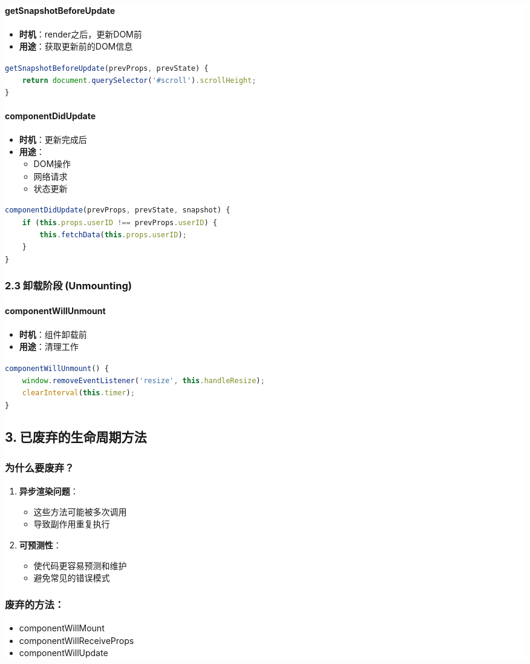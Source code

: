 #### getSnapshotBeforeUpdate
- **时机**：render之后，更新DOM前
- **用途**：获取更新前的DOM信息
```javascript
getSnapshotBeforeUpdate(prevProps, prevState) {
    return document.querySelector('#scroll').scrollHeight;
}
```

#### componentDidUpdate
- **时机**：更新完成后
- **用途**：
  - DOM操作
  - 网络请求
  - 状态更新
```javascript
componentDidUpdate(prevProps, prevState, snapshot) {
    if (this.props.userID !== prevProps.userID) {
        this.fetchData(this.props.userID);
    }
}
```

### 2.3 卸载阶段 (Unmounting)

#### componentWillUnmount
- **时机**：组件卸载前
- **用途**：清理工作
```javascript
componentWillUnmount() {
    window.removeEventListener('resize', this.handleResize);
    clearInterval(this.timer);
}
```

## 3. 已废弃的生命周期方法

### 为什么要废弃？
1. **异步渲染问题**：
   - 这些方法可能被多次调用
   - 导致副作用重复执行
   
2. **可预测性**：
   - 使代码更容易预测和维护
   - 避免常见的错误模式

### 废弃的方法：
- componentWillMount
- componentWillReceiveProps
- componentWillUpdate
